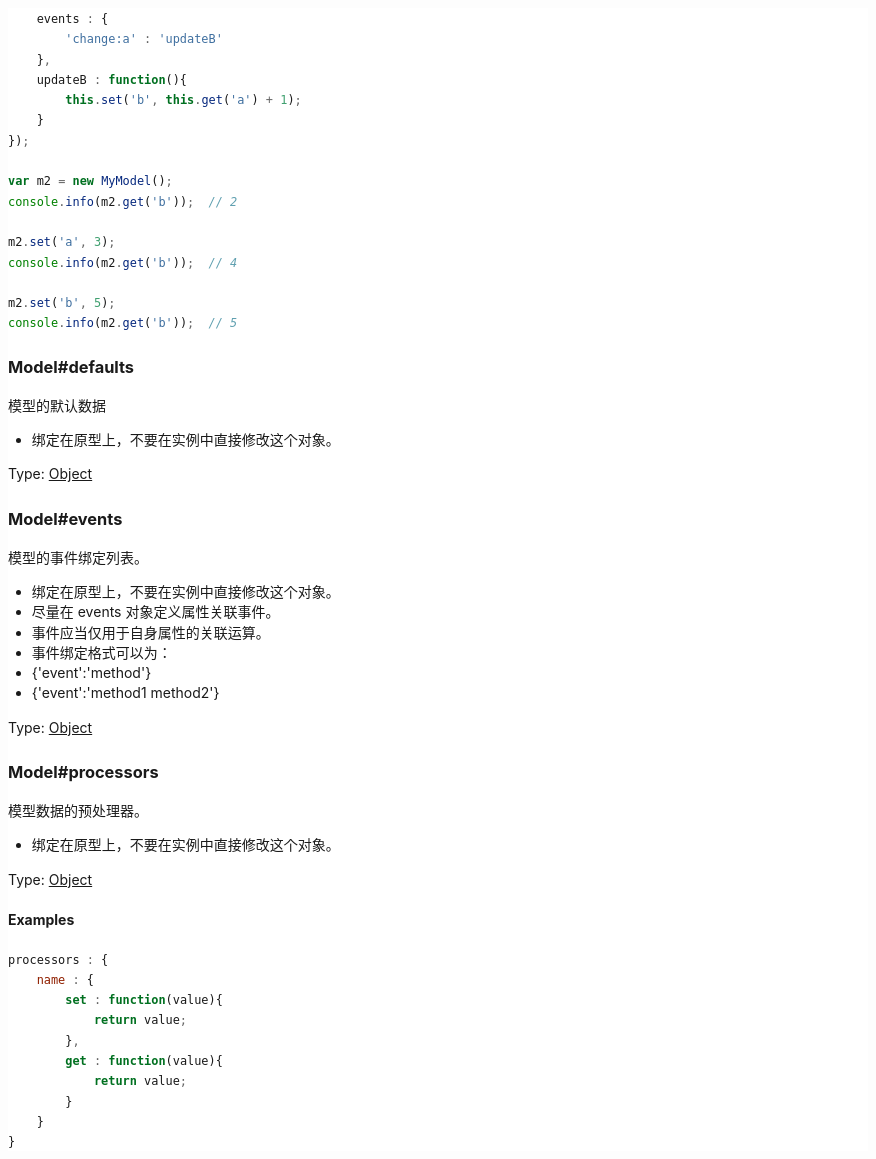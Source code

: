 ```javascript
	events : {
		'change:a' : 'updateB'
	},
	updateB : function(){
		this.set('b', this.get('a') + 1);
	}
});

var m2 = new MyModel();
console.info(m2.get('b'));	// 2

m2.set('a', 3);
console.info(m2.get('b'));	// 4

m2.set('b', 5);
console.info(m2.get('b'));	// 5
```

### Model#defaults

模型的默认数据

-   绑定在原型上，不要在实例中直接修改这个对象。

Type: [Object][4]

### Model#events

模型的事件绑定列表。

-   绑定在原型上，不要在实例中直接修改这个对象。
-   尽量在 events 对象定义属性关联事件。
-   事件应当仅用于自身属性的关联运算。
-   事件绑定格式可以为：
-   {'event':'method'}
-   {'event':'method1 method2'}

Type: [Object][4]

### Model#processors

模型数据的预处理器。

-   绑定在原型上，不要在实例中直接修改这个对象。

Type: [Object][4]

#### Examples

```javascript
processors : {
	name : {
		set : function(value){
			return value;
		},
		get : function(value){
			return value;
		}
	}
}
```


[1]: https://github.com/SporeUI/spore-kit/tree/master/packages/mvc
[2]: https://github.com/ded/klass
[3]: https://developer.mozilla.org/docs/Web/JavaScript/Reference/Global_Objects/Boolean
[4]: https://developer.mozilla.org/docs/Web/JavaScript/Reference/Global_Objects/Object
[5]: https://developer.mozilla.org/docs/Web/JavaScript/Reference/Global_Objects/String
[6]: https://developer.mozilla.org/docs/Web/JavaScript/Reference/Global_Objects/Array